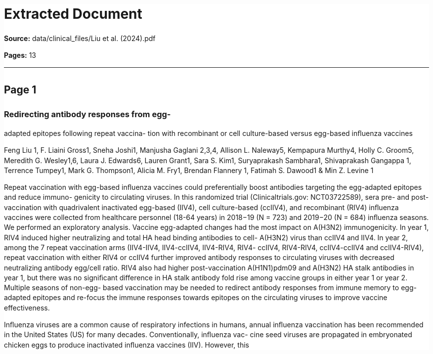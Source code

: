 # Extracted Document

**Source:** data/clinical_files/Liu et al. (2024).pdf

**Pages:** 13

---


## Page 1


### Redirecting antibody responses from egg-
adapted epitopes following repeat vaccina-
tion with recombinant or cell culture-based
versus egg-based inﬂuenza vaccines

Feng Liu
1, F. Liaini Gross1, Sneha Joshi1, Manjusha Gaglani
2,3,4,
Allison L. Naleway5, Kempapura Murthy4, Holly C. Groom5, Meredith G. Wesley1,6,
Laura J. Edwards6, Lauren Grant1, Sara S. Kim1, Suryaprakash Sambhara1,
Shivaprakash Gangappa
1, Terrence Tumpey1, Mark G. Thompson1,
Alicia M. Fry1, Brendan Flannery
1, Fatimah S. Dawood1 & Min Z. Levine
1

Repeat vaccination with egg-based inﬂuenza vaccines could preferentially
boost antibodies targeting the egg-adapted epitopes and reduce immuno-
genicity to circulating viruses. In this randomized trial (Clinicaltrials.gov:
NCT03722589), sera pre- and post-vaccination with quadrivalent inactivated
egg-based (IIV4), cell culture-based (ccIIV4), and recombinant (RIV4) inﬂuenza
vaccines were collected from healthcare personnel (18-64 years) in 2018−19
(N = 723) and 2019−20 (N = 684) inﬂuenza seasons. We performed an
exploratory analysis. Vaccine egg-adapted changes had the most impact on
A(H3N2) immunogenicity. In year 1, RIV4 induced higher neutralizing and total
HA head binding antibodies to cell- A(H3N2) virus than ccIIV4 and IIV4. In year
2, among the 7 repeat vaccination arms (IIV4-IIV4, IIV4-ccIIV4, IIV4-RIV4, RIV4-
ccIIV4, RIV4-RIV4, ccIIV4-ccIIV4 and ccIIV4-RIV4), repeat vaccination with
either RIV4 or ccIIV4 further improved antibody responses to circulating
viruses with decreased neutralizing antibody egg/cell ratio. RIV4 also had
higher post-vaccination A(H1N1)pdm09 and A(H3N2) HA stalk antibodies in
year 1, but there was no signiﬁcant difference in HA stalk antibody fold rise
among vaccine groups in either year 1 or year 2. Multiple seasons of non-egg-
based vaccination may be needed to redirect antibody responses from
immune memory to egg-adapted epitopes and re-focus the immune responses
towards epitopes on the circulating viruses to improve vaccine effectiveness.

Inﬂuenza viruses are a common cause of respiratory infections in
humans, annual inﬂuenza vaccination has been recommended in the
United States (US) for many decades. Conventionally, inﬂuenza vac-
cine seed viruses are propagated in embryonated chicken eggs to
produce
inactivated
inﬂuenza
vaccines
(IIV).
However,
this
